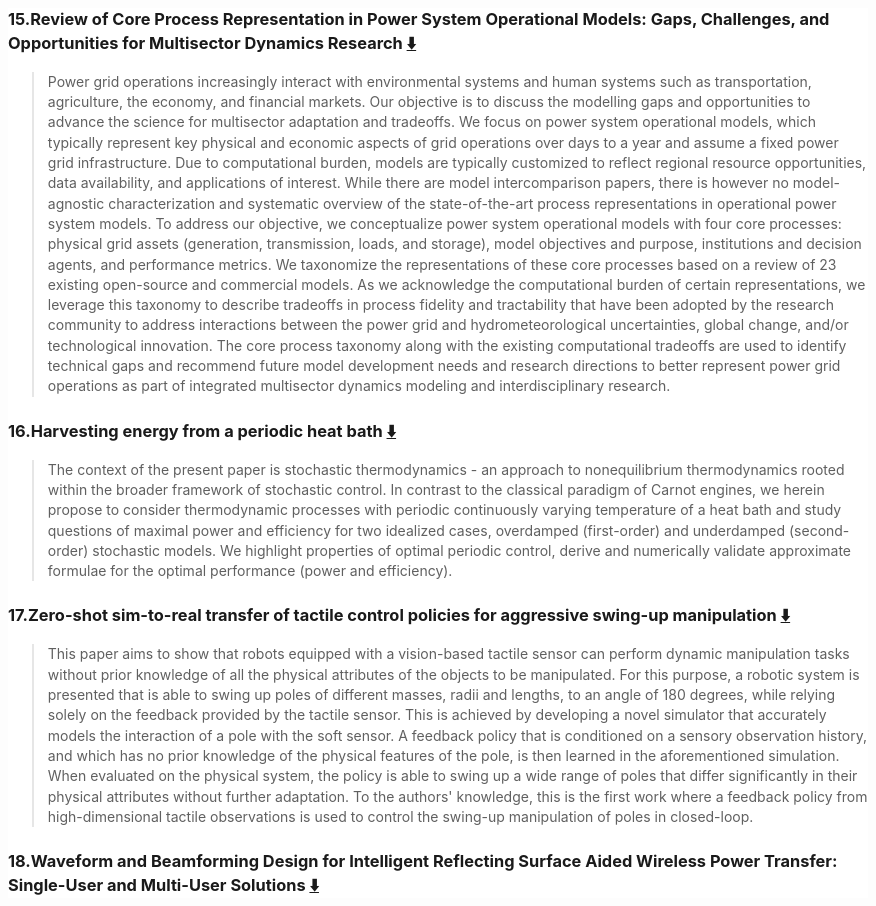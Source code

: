 ### 15.Review of Core Process Representation in Power System Operational Models: Gaps, Challenges, and Opportunities for Multisector Dynamics Research  [ :arrow_down: ](https://arxiv.org/pdf/2101.02303.pdf)
>  Power grid operations increasingly interact with environmental systems and human systems such as transportation, agriculture, the economy, and financial markets. Our objective is to discuss the modelling gaps and opportunities to advance the science for multisector adaptation and tradeoffs. We focus on power system operational models, which typically represent key physical and economic aspects of grid operations over days to a year and assume a fixed power grid infrastructure. Due to computational burden, models are typically customized to reflect regional resource opportunities, data availability, and applications of interest. While there are model intercomparison papers, there is however no model-agnostic characterization and systematic overview of the state-of-the-art process representations in operational power system models. To address our objective, we conceptualize power system operational models with four core processes: physical grid assets (generation, transmission, loads, and storage), model objectives and purpose, institutions and decision agents, and performance metrics. We taxonomize the representations of these core processes based on a review of 23 existing open-source and commercial models. As we acknowledge the computational burden of certain representations, we leverage this taxonomy to describe tradeoffs in process fidelity and tractability that have been adopted by the research community to address interactions between the power grid and hydrometeorological uncertainties, global change, and/or technological innovation. The core process taxonomy along with the existing computational tradeoffs are used to identify technical gaps and recommend future model development needs and research directions to better represent power grid operations as part of integrated multisector dynamics modeling and interdisciplinary research.      
### 16.Harvesting energy from a periodic heat bath  [ :arrow_down: ](https://arxiv.org/pdf/2101.02239.pdf)
>  The context of the present paper is stochastic thermodynamics - an approach to nonequilibrium thermodynamics rooted within the broader framework of stochastic control. In contrast to the classical paradigm of Carnot engines, we herein propose to consider thermodynamic processes with periodic continuously varying temperature of a heat bath and study questions of maximal power and efficiency for two idealized cases, overdamped (first-order) and underdamped (second-order) stochastic models. We highlight properties of optimal periodic control, derive and numerically validate approximate formulae for the optimal performance (power and efficiency).      
### 17.Zero-shot sim-to-real transfer of tactile control policies for aggressive swing-up manipulation  [ :arrow_down: ](https://arxiv.org/pdf/2101.02680.pdf)
>  This paper aims to show that robots equipped with a vision-based tactile sensor can perform dynamic manipulation tasks without prior knowledge of all the physical attributes of the objects to be manipulated. For this purpose, a robotic system is presented that is able to swing up poles of different masses, radii and lengths, to an angle of 180 degrees, while relying solely on the feedback provided by the tactile sensor. This is achieved by developing a novel simulator that accurately models the interaction of a pole with the soft sensor. A feedback policy that is conditioned on a sensory observation history, and which has no prior knowledge of the physical features of the pole, is then learned in the aforementioned simulation. When evaluated on the physical system, the policy is able to swing up a wide range of poles that differ significantly in their physical attributes without further adaptation. To the authors' knowledge, this is the first work where a feedback policy from high-dimensional tactile observations is used to control the swing-up manipulation of poles in closed-loop.      
### 18.Waveform and Beamforming Design for Intelligent Reflecting Surface Aided Wireless Power Transfer: Single-User and Multi-User Solutions  [ :arrow_down: ](https://arxiv.org/pdf/2101.02674.pdf)
